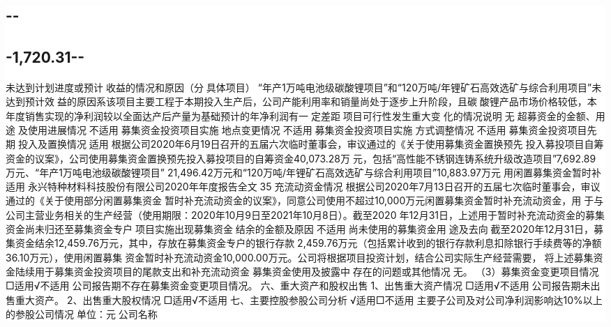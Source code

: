 --
--
-1,720.31--
--
未达到计划进度或预计
收益的情况和原因（分
具体项目）
“年产1万吨电池级碳酸锂项目”和“120万吨/年锂矿石高效选矿与综合利用项目”未达到预计效
益的原因系该项目主要工程于本期投入生产后，公司产能利用率和销量尚处于逐步上升阶段，且碳
酸锂产品市场价格较低，本年度销售实现的净利润较以全面达产后产量为基础预计的年净利润有一
定差距
项目可行性发生重大变
化的情况说明
无
超募资金的金额、用途
及使用进展情况
不适用
募集资金投资项目实施
地点变更情况
不适用
募集资金投资项目实施
方式调整情况
不适用
募集资金投资项目先期
投入及置换情况
适用
根据公司2020年6月19日召开的五届六次临时董事会，审议通过的《关于使用募集资金置换预先
投入募投项目自筹资金的议案》，公司使用募集资金置换预先投入募投项目的自筹资金40,073.28万
元，包括“高性能不锈钢连铸系统升级改造项目”7,692.89万元、“年产1万吨电池级碳酸锂项目”
21,496.42万元和“120万吨/年锂矿石高效选矿与综合利用项目”10,883.97万元
用闲置募集资金暂时补适用
永兴特种材料科技股份有限公司2020年年度报告全文
35
充流动资金情况
根据公司2020年7月13日召开的五届七次临时董事会，审议通过的《关于使用部分闲置募集资金
暂时补充流动资金的议案》，同意公司使用不超过10,000万元闲置募集资金暂时补充流动资金，用
于与公司主营业务相关的生产经营（使用期限：2020年10月9日至2021年10月8日）。截至2020
年12月31日，上述用于暂时补充流动资金的募集资金尚未归还至募集资金专户
项目实施出现募集资金
结余的金额及原因
不适用
尚未使用的募集资金用
途及去向
截至2020年12月31日，募集资金结余12,459.76万元，其中，存放在募集资金专户的银行存款
2,459.76万元（包括累计收到的银行存款利息扣除银行手续费等的净额36.10万元），使用闲置募集
资金暂时补充流动资金10,000.00万元。公司将根据项目投资计划，结合公司实际生产经营需要，
将上述募集资金陆续用于募集资金投资项目的尾款支出和补充流动资金
募集资金使用及披露中
存在的问题或其他情况
无。
（3）募集资金变更项目情况
□适用√不适用
公司报告期不存在募集资金变更项目情况。
六、重大资产和股权出售
1、出售重大资产情况
□适用√不适用
公司报告期未出售重大资产。
2、出售重大股权情况
□适用√不适用
七、主要控股参股公司分析
√适用□不适用
主要子公司及对公司净利润影响达10%以上的参股公司情况
单位：元
公司名称
